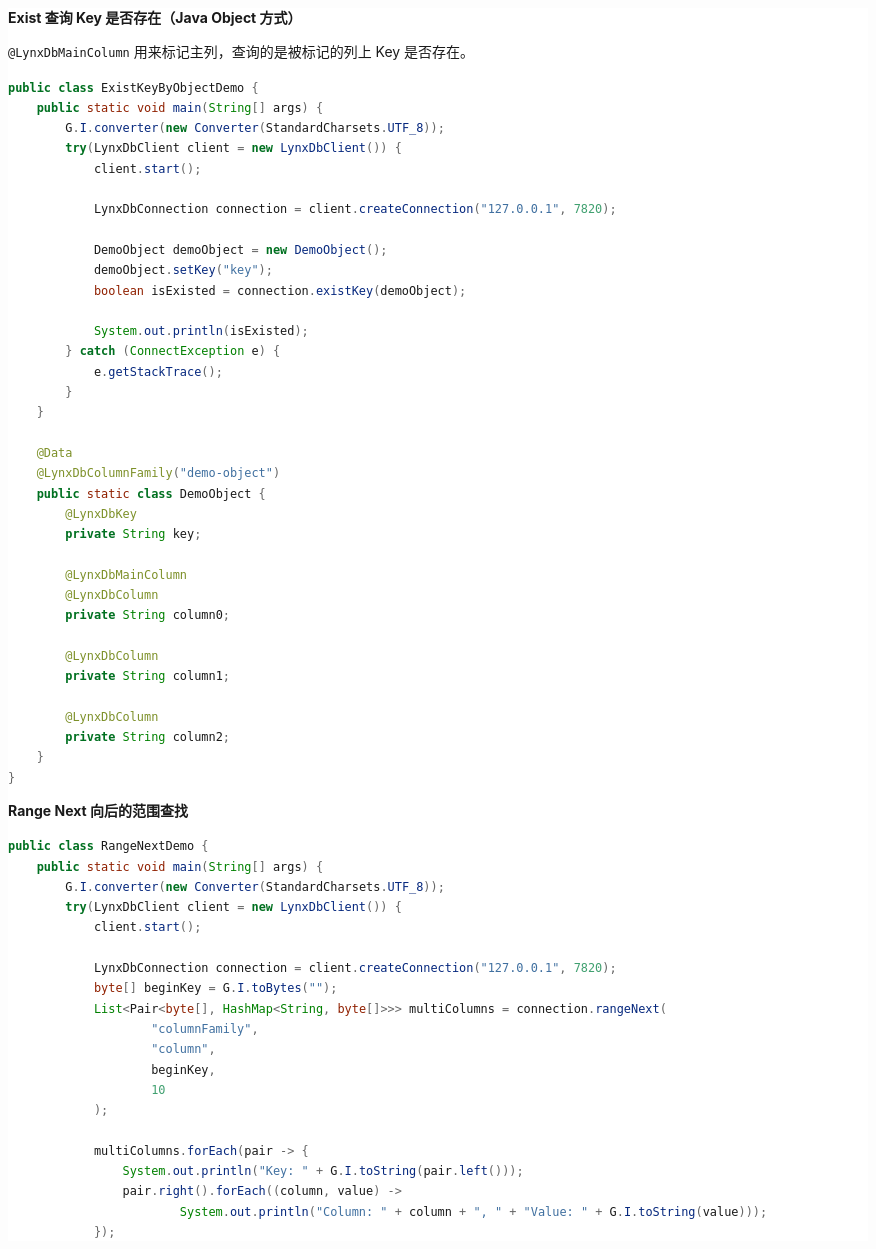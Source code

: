 **Exist 查询 Key 是否存在（Java Object 方式）**

`@LynxDbMainColumn` 用来标记主列，查询的是被标记的列上 Key 是否存在。

```java
public class ExistKeyByObjectDemo {
    public static void main(String[] args) {
        G.I.converter(new Converter(StandardCharsets.UTF_8));
        try(LynxDbClient client = new LynxDbClient()) {
            client.start();

            LynxDbConnection connection = client.createConnection("127.0.0.1", 7820);

            DemoObject demoObject = new DemoObject();
            demoObject.setKey("key");
            boolean isExisted = connection.existKey(demoObject);

            System.out.println(isExisted);
        } catch (ConnectException e) {
            e.getStackTrace();
        }
    }

    @Data
    @LynxDbColumnFamily("demo-object")
    public static class DemoObject {
        @LynxDbKey
        private String key;

        @LynxDbMainColumn
        @LynxDbColumn
        private String column0;

        @LynxDbColumn
        private String column1;

        @LynxDbColumn
        private String column2;
    }
}
```

**Range Next 向后的范围查找**

```java
public class RangeNextDemo {
    public static void main(String[] args) {
        G.I.converter(new Converter(StandardCharsets.UTF_8));
        try(LynxDbClient client = new LynxDbClient()) {
            client.start();

            LynxDbConnection connection = client.createConnection("127.0.0.1", 7820);
            byte[] beginKey = G.I.toBytes("");
            List<Pair<byte[], HashMap<String, byte[]>>> multiColumns = connection.rangeNext(
                    "columnFamily",
                    "column",
                    beginKey,
                    10
            );

            multiColumns.forEach(pair -> {
                System.out.println("Key: " + G.I.toString(pair.left()));
                pair.right().forEach((column, value) ->
                        System.out.println("Column: " + column + ", " + "Value: " + G.I.toString(value)));
            });
```